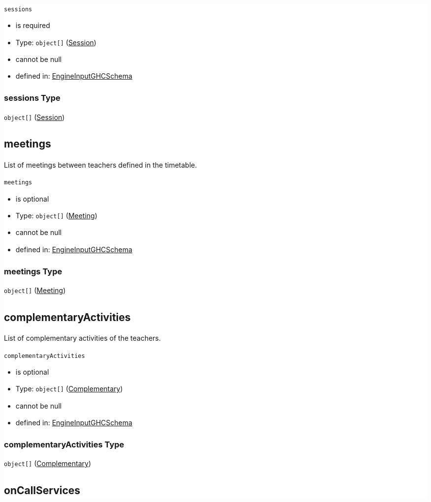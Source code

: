 `sessions`

*   is required

*   Type: `object[]` ([Session](ghc-properties-ghcdata-properties-sessions-session.md))

*   cannot be null

*   defined in: [EngineInputGHCSchema](ghc-properties-ghcdata-properties-sessions.md "engineInputGHCSchema#/properties/ghcData/properties/sessions")

### sessions Type

`object[]` ([Session](ghc-properties-ghcdata-properties-sessions-session.md))

## meetings

List of meetings between teachers defined in the timetable.

`meetings`

*   is optional

*   Type: `object[]` ([Meeting](ghc-properties-ghcdata-properties-meetings-meeting.md))

*   cannot be null

*   defined in: [EngineInputGHCSchema](ghc-properties-ghcdata-properties-meetings.md "engineInputGHCSchema#/properties/ghcData/properties/meetings")

### meetings Type

`object[]` ([Meeting](ghc-properties-ghcdata-properties-meetings-meeting.md))

## complementaryActivities

List of complementary activities of the teachers.

`complementaryActivities`

*   is optional

*   Type: `object[]` ([Complementary](ghc-properties-ghcdata-properties-complementaryactivities-complementary.md))

*   cannot be null

*   defined in: [EngineInputGHCSchema](ghc-properties-ghcdata-properties-complementaryactivities.md "engineInputGHCSchema#/properties/ghcData/properties/complementaryActivities")

### complementaryActivities Type

`object[]` ([Complementary](ghc-properties-ghcdata-properties-complementaryactivities-complementary.md))

## onCallServices

